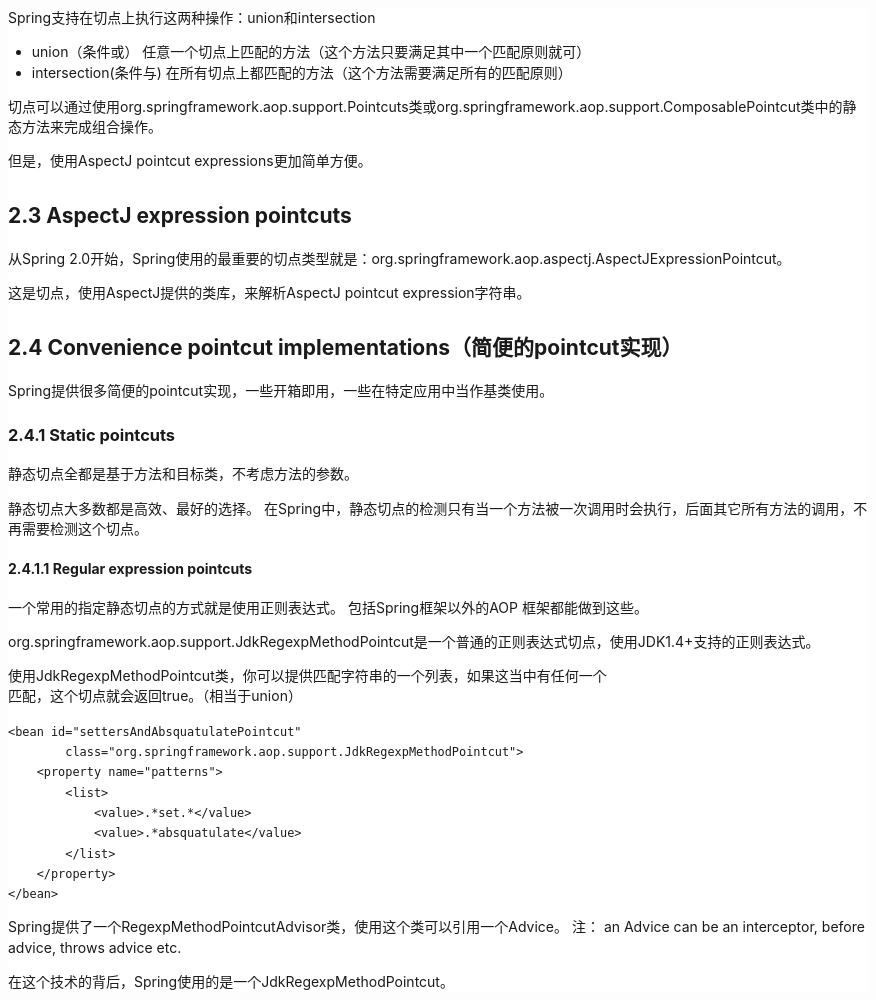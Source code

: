 Spring支持在切点上执行这两种操作：union和intersection

* union（条件或）
	任意一个切点上匹配的方法（这个方法只要满足其中一个匹配原则就可）
* intersection(条件与)
	在所有切点上都匹配的方法（这个方法需要满足所有的匹配原则）


切点可以通过使用org.springframework.aop.support.Pointcuts类或org.springframework.aop.support.ComposablePointcut类中的静态方法来完成组合操作。

但是，使用AspectJ pointcut expressions更加简单方便。

## 2.3 AspectJ expression pointcuts

从Spring 2.0开始，Spring使用的最重要的切点类型就是：org.springframework.aop.aspectj.AspectJExpressionPointcut。  

这是切点，使用AspectJ提供的类库，来解析AspectJ pointcut expression字符串。


## 2.4 Convenience pointcut implementations（简便的pointcut实现）

Spring提供很多简便的pointcut实现，一些开箱即用，一些在特定应用中当作基类使用。

### 2.4.1 Static pointcuts

静态切点全都是基于方法和目标类，不考虑方法的参数。

静态切点大多数都是高效、最好的选择。
在Spring中，静态切点的检测只有当一个方法被一次调用时会执行，后面其它所有方法的调用，不再需要检测这个切点。

#### 2.4.1.1 Regular expression pointcuts

一个常用的指定静态切点的方式就是使用正则表达式。
包括Spring框架以外的AOP 框架都能做到这些。

org.springframework.aop.support.JdkRegexpMethodPointcut是一个普通的正则表达式切点，使用JDK1.4+支持的正则表达式。

使用JdkRegexpMethodPointcut类，你可以提供匹配字符串的一个列表，如果这当中有任何一个  
匹配，这个切点就会返回true。（相当于union）
```
<bean id="settersAndAbsquatulatePointcut"
		class="org.springframework.aop.support.JdkRegexpMethodPointcut">
	<property name="patterns">
		<list>
			<value>.*set.*</value>
			<value>.*absquatulate</value>
		</list>
	</property>
</bean>
```

Spring提供了一个RegexpMethodPointcutAdvisor类，使用这个类可以引用一个Advice。
注： an Advice can be an interceptor, before advice,
throws advice etc.

在这个技术的背后，Spring使用的是一个JdkRegexpMethodPointcut。
